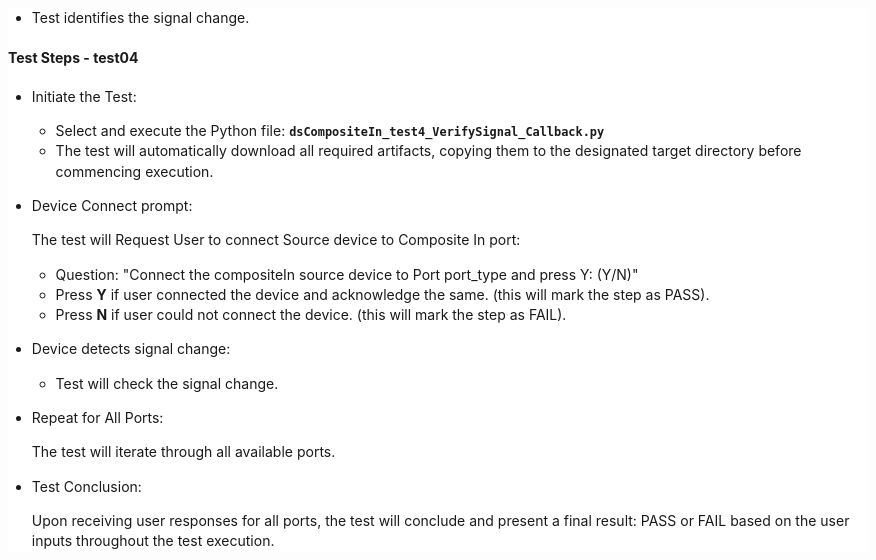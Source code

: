 - Test identifies the signal change.

#### Test Steps - test04

- Initiate the Test:

  - Select and execute the Python file: **`dsCompositeIn_test4_VerifySignal_Callback.py`**
  - The test will automatically download all required artifacts, copying them to the designated target directory before commencing execution.

- Device Connect prompt:

    The test will Request User to connect Source device to Composite In port:

  - Question: "Connect the compositeIn source device to Port port_type and press Y: (Y/N)"
  - Press **Y** if user connected the device and acknowledge the same. (this will mark the step as PASS).
  - Press **N** if user could not connect the device. (this will mark the step as FAIL).

- Device detects signal change:

  - Test will check the signal change.

- Repeat for All Ports:

  The test will iterate through all available ports.

- Test Conclusion:

  Upon receiving user responses for all ports, the test will conclude and present a final result: PASS or FAIL based on the user inputs throughout the test execution.